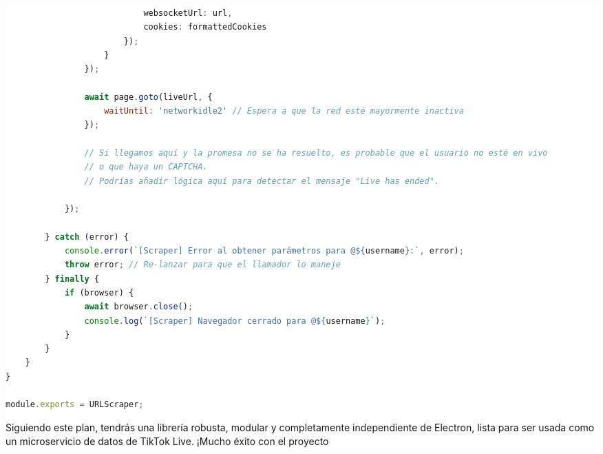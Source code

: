 ```javascript
                            websocketUrl: url,
                            cookies: formattedCookies
                        });
                    }
                });

                await page.goto(liveUrl, {
                    waitUntil: 'networkidle2' // Espera a que la red esté mayormente inactiva
                });

                // Si llegamos aquí y la promesa no se ha resuelto, es probable que el usuario no esté en vivo
                // o que haya un CAPTCHA.
                // Podrías añadir lógica aquí para detectar el mensaje "Live has ended".
                
            });

        } catch (error) {
            console.error(`[Scraper] Error al obtener parámetros para @${username}:`, error);
            throw error; // Re-lanzar para que el llamador lo maneje
        } finally {
            if (browser) {
                await browser.close();
                console.log(`[Scraper] Navegador cerrado para @${username}`);
            }
        }
    }
}

module.exports = URLScraper;
```

Siguiendo este plan, tendrás una librería robusta, modular y completamente independiente de Electron, lista para ser usada como un microservicio de datos de TikTok Live. ¡Mucho éxito con el proyecto